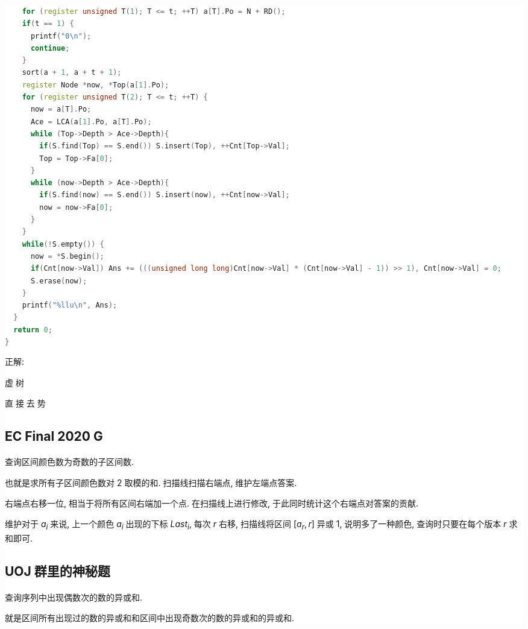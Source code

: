 ```cpp
    for (register unsigned T(1); T <= t; ++T) a[T].Po = N + RD();
    if(t == 1) {
      printf("0\n");
      continue;
    }
    sort(a + 1, a + t + 1);
    register Node *now, *Top(a[1].Po);
    for (register unsigned T(2); T <= t; ++T) {
      now = a[T].Po; 
      Ace = LCA(a[1].Po, a[T].Po);
      while (Top->Depth > Ace->Depth){
        if(S.find(Top) == S.end()) S.insert(Top), ++Cnt[Top->Val];
        Top = Top->Fa[0];
      }
      while (now->Depth > Ace->Depth){
        if(S.find(now) == S.end()) S.insert(now), ++Cnt[now->Val];
        now = now->Fa[0];
      }
    }
    while(!S.empty()) {
      now = *S.begin();
      if(Cnt[now->Val]) Ans += (((unsigned long long)Cnt[now->Val] * (Cnt[now->Val] - 1)) >> 1), Cnt[now->Val] = 0;
      S.erase(now);
    }
    printf("%llu\n", Ans);
  }
  return 0;
}
```

正解:

虚   树

直  接  去  势

## EC Final 2020 G

查询区间颜色数为奇数的子区间数.

也就是求所有子区间颜色数对 $2$ 取模的和. 扫描线扫描右端点, 维护左端点答案.

右端点右移一位, 相当于将所有区间右端加一个点. 在扫描线上进行修改, 于此同时统计这个右端点对答案的贡献.

维护对于 $a_i$ 来说, 上一个颜色 $a_i$ 出现的下标 $Last_i$, 每次 $r$ 右移, 扫描线将区间 $[a_r, r]$ 异或 $1$, 说明多了一种颜色, 查询时只要在每个版本 $r$ 求和即可.

## UOJ 群里的神秘题

查询序列中出现偶数次的数的异或和.

就是区间所有出现过的数的异或和和区间中出现奇数次的数的异或和的异或和.
